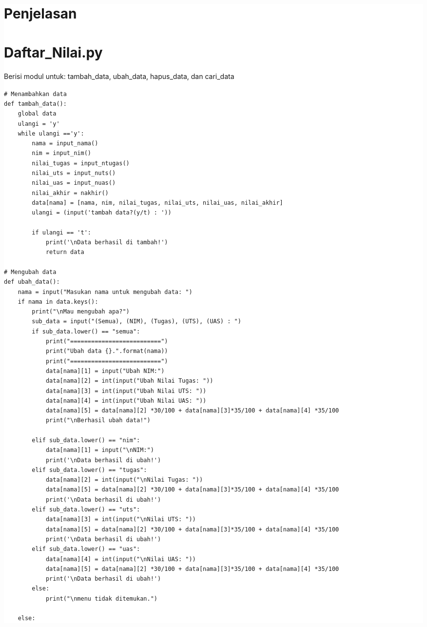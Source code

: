 # Penjelasan

# Daftar_Nilai.py
Berisi  modul untuk:
tambah_data, ubah_data, hapus_data,
dan cari_data
```
# Menambahkan data
def tambah_data():
    global data
    ulangi = 'y'
    while ulangi =='y':
        nama = input_nama()
        nim = input_nim()
        nilai_tugas = input_ntugas()
        nilai_uts = input_nuts()
        nilai_uas = input_nuas()
        nilai_akhir = nakhir()
        data[nama] = [nama, nim, nilai_tugas, nilai_uts, nilai_uas, nilai_akhir]
        ulangi = (input('tambah data?(y/t) : '))

        if ulangi == 't':
            print('\nData berhasil di tambah!')
            return data

# Mengubah data
def ubah_data():
    nama = input("Masukan nama untuk mengubah data: ")
    if nama in data.keys():
        print("\nMau mengubah apa?")
        sub_data = input("(Semua), (NIM), (Tugas), (UTS), (UAS) : ")
        if sub_data.lower() == "semua":
            print("==========================")
            print("Ubah data {}.".format(nama))
            print("==========================")
            data[nama][1] = input("Ubah NIM:")
            data[nama][2] = int(input("Ubah Nilai Tugas: "))
            data[nama][3] = int(input("Ubah Nilai UTS: "))
            data[nama][4] = int(input("Ubah Nilai UAS: "))
            data[nama][5] = data[nama][2] *30/100 + data[nama][3]*35/100 + data[nama][4] *35/100
            print("\nBerhasil ubah data!")

        elif sub_data.lower() == "nim":
            data[nama][1] = input("\nNIM:")
            print('\nData berhasil di ubah!')
        elif sub_data.lower() == "tugas":
            data[nama][2] = int(input("\nNilai Tugas: "))
            data[nama][5] = data[nama][2] *30/100 + data[nama][3]*35/100 + data[nama][4] *35/100
            print('\nData berhasil di ubah!')
        elif sub_data.lower() == "uts":
            data[nama][3] = int(input("\nNilai UTS: "))
            data[nama][5] = data[nama][2] *30/100 + data[nama][3]*35/100 + data[nama][4] *35/100
            print('\nData berhasil di ubah!')
        elif sub_data.lower() == "uas":
            data[nama][4] = int(input("\nNilai UAS: "))
            data[nama][5] = data[nama][2] *30/100 + data[nama][3]*35/100 + data[nama][4] *35/100
            print('\nData berhasil di ubah!')
        else:
            print("\nmenu tidak ditemukan.")

    else:
```